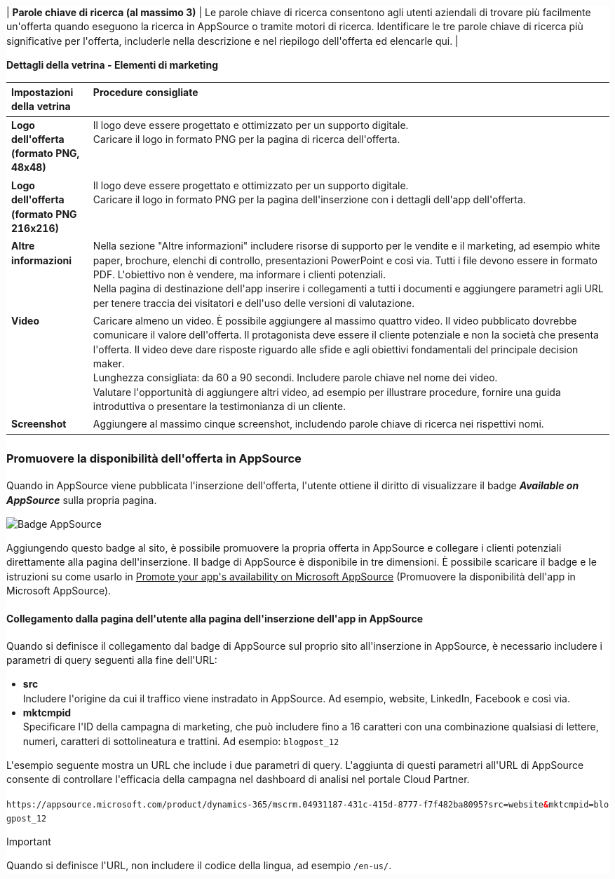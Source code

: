| **Parole chiave di ricerca (al massimo 3)** | Le parole chiave di ricerca consentono agli utenti aziendali di trovare più facilmente un'offerta quando eseguono la ricerca in AppSource o tramite motori di ricerca. Identificare le tre parole chiave di ricerca più significative per l'offerta, includerle nella descrizione e nel riepilogo dell'offerta ed elencarle qui. |

**Dettagli della vetrina - Elementi di marketing**  

| Impostazioni della vetrina | Procedure consigliate | 
|:--- |:--- |
| **Logo dell'offerta (formato PNG, 48x48)** | Il logo deve essere progettato e ottimizzato per un supporto digitale.<br />Caricare il logo in formato PNG per la pagina di ricerca dell'offerta. |
| **Logo dell'offerta (formato PNG 216x216)** | Il logo deve essere progettato e ottimizzato per un supporto digitale.<br />Caricare il logo in formato PNG per la pagina dell'inserzione con i dettagli dell'app dell'offerta. |
| **Altre informazioni** | Nella sezione "Altre informazioni" includere risorse di supporto per le vendite e il marketing, ad esempio white paper, brochure, elenchi di controllo, presentazioni PowerPoint e così via. Tutti i file devono essere in formato PDF. L'obiettivo non è vendere, ma informare i clienti potenziali.<br />Nella pagina di destinazione dell'app inserire i collegamenti a tutti i documenti e aggiungere parametri agli URL per tenere traccia dei visitatori e dell'uso delle versioni di valutazione. |
| **Video** | Caricare almeno un video. È possibile aggiungere al massimo quattro video. Il video pubblicato dovrebbe comunicare il valore dell'offerta. Il protagonista deve essere il cliente potenziale e non la società che presenta l'offerta. Il video deve dare risposte riguardo alle sfide e agli obiettivi fondamentali del principale decision maker.<br />Lunghezza consigliata: da 60 a 90 secondi. Includere parole chiave nel nome dei video.<br />Valutare l'opportunità di aggiungere altri video, ad esempio per illustrare procedure, fornire una guida introduttiva o presentare la testimonianza di un cliente. |
| **Screenshot** | Aggiungere al massimo cinque screenshot, includendo parole chiave di ricerca nei rispettivi nomi. |

### <a name="promote-the-availability-of-your-offer-on-appsource"></a>Promuovere la disponibilità dell'offerta in AppSource  
Quando in AppSource viene pubblicata l'inserzione dell'offerta, l'utente ottiene il diritto di visualizzare il badge ***Available on AppSource*** sulla propria pagina. 

 ![Badge AppSource](./media/marketplace-appsource/appsourcebadge.png)
    
Aggiungendo questo badge al sito, è possibile promuovere la propria offerta in AppSource e collegare i clienti potenziali direttamente alla pagina dell'inserzione. Il badge di AppSource è disponibile in tre dimensioni. È possibile scaricare il badge e le istruzioni su come usarlo in [Promote your app's availability on Microsoft AppSource](https://appsource.microsoft.com/blogs/promote-your-app-s-availability-on-microsoft-appsource) (Promuovere la disponibilità dell'app in Microsoft AppSource).

#### <a name="linking-to-your-app-listing-page-on-appsource-from-your-page"></a>Collegamento dalla pagina dell'utente alla pagina dell'inserzione dell'app in AppSource  
Quando si definisce il collegamento dal badge di AppSource sul proprio sito all'inserzione in AppSource, è necessario includere i parametri di query seguenti alla fine dell'URL:
*   **src**  
    Includere l'origine da cui il traffico viene instradato in AppSource. Ad esempio, website, LinkedIn, Facebook e così via.
*   **mktcmpid**  
    Specificare l'ID della campagna di marketing, che può includere fino a 16 caratteri con una combinazione qualsiasi di lettere, numeri, caratteri di sottolineatura e trattini. Ad esempio: `blogpost_12` 

L'esempio seguente mostra un URL che include i due parametri di query. L'aggiunta di questi parametri all'URL di AppSource consente di controllare l'efficacia della campagna nel dashboard di analisi nel portale Cloud Partner.  

```html
https://appsource.microsoft.com/product/dynamics-365/mscrm.04931187-431c-415d-8777-f7f482ba8095?src=website&mktcmpid=blogpost_12
```  

>[!Important]  
>Quando si definisce l'URL, non includere il codice della lingua, ad esempio `/en-us/`.  
